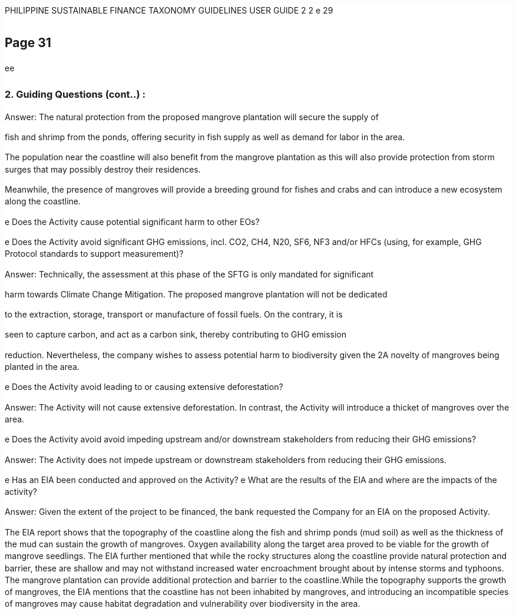 PHILIPPINE SUSTAINABLE FINANCE TAXONOMY GUIDELINES USER GUIDE 2 2 e 29

## Page 31

ee

### 2. Guiding Questions (cont..) :

Answer: The natural protection from the proposed mangrove plantation will secure the supply of

fish and shrimp from the ponds, offering security in fish supply as well as demand for labor in the area.

The population near the coastline will also benefit from the mangrove plantation as this will also provide protection from storm surges that may possibly destroy their residences.

Meanwhile, the presence of mangroves will provide a breeding ground for fishes and crabs and can introduce a new ecosystem along the coastline.

e Does the Activity cause potential significant harm to other EOs?

e Does the Activity avoid significant GHG emissions, incl. CO2, CH4, N20, SF6, NF3 and/or HFCs (using, for example, GHG Protocol standards to support measurement)?

Answer: Technically, the assessment at this phase of the SFTG is only mandated for significant

harm towards Climate Change Mitigation. The proposed mangrove plantation will not be dedicated

to the extraction, storage, transport or manufacture of fossil fuels. On the contrary, it is

seen to capture carbon, and act as a carbon sink, thereby contributing to GHG emission

reduction. Nevertheless, the company wishes to assess potential harm to biodiversity given the 2A novelty of mangroves being planted in the area.

e Does the Activity avoid leading to or causing extensive deforestation?

Answer: The Activity will not cause extensive deforestation. In contrast, the Activity will introduce a thicket of mangroves over the area.

e Does the Activity avoid avoid impeding upstream and/or downstream stakeholders from reducing their GHG emissions?

Answer: The Activity does not impede upstream or downstream stakeholders from reducing their GHG emissions.

e Has an EIA been conducted and approved on the Activity? e What are the results of the EIA and where are the impacts of the activity?

Answer: Given the extent of the project to be financed, the bank requested the Company for an EIA on the proposed Activity.

The EIA report shows that the topography of the coastline along the fish and shrimp ponds (mud soil) as well as the thickness of the mud can sustain the growth of mangroves. Oxygen availability along the target area proved to be viable for the growth of mangrove seedlings. The EIA further mentioned that while the rocky structures along the coastline provide natural protection and barrier, these are shallow and may not withstand increased water encroachment brought about by intense storms and typhoons. The mangrove plantation can provide additional protection and barrier to the coastline.While the topography supports the growth of mangroves, the EIA mentions that the coastline has not been inhabited by mangroves, and introducing an incompatible species of mangroves may cause habitat degradation and vulnerability over biodiversity in the area.
